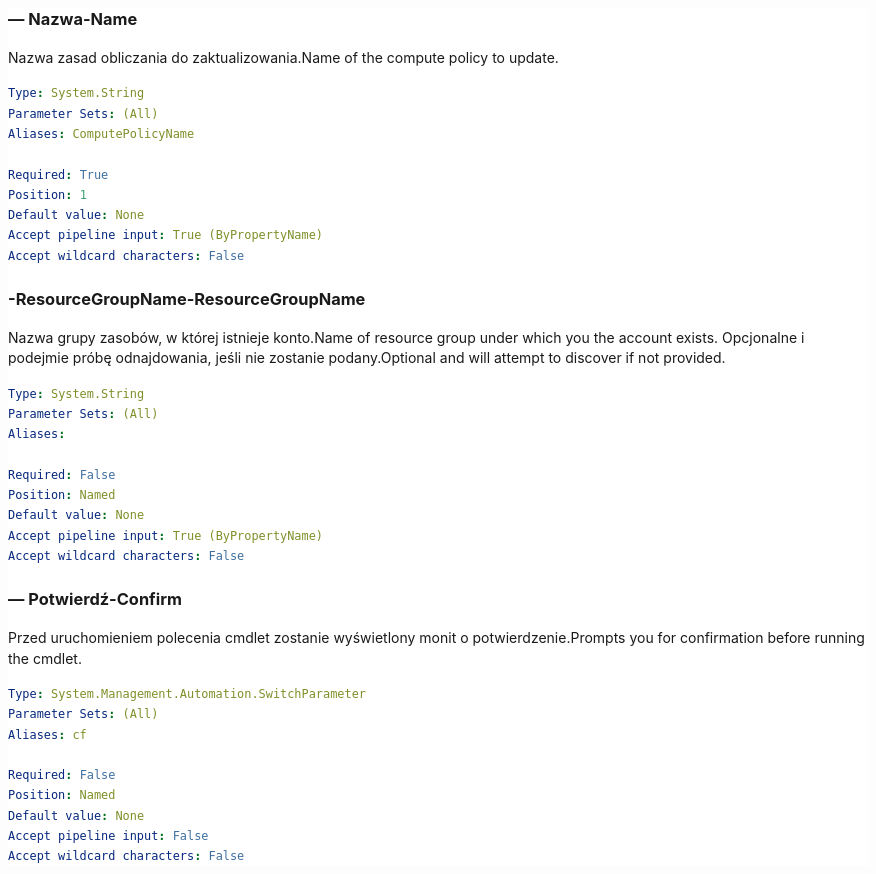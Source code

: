 ### <span data-ttu-id="2e9aa-123">— Nazwa</span><span class="sxs-lookup"><span data-stu-id="2e9aa-123">-Name</span></span>
<span data-ttu-id="2e9aa-124">Nazwa zasad obliczania do zaktualizowania.</span><span class="sxs-lookup"><span data-stu-id="2e9aa-124">Name of the compute policy to update.</span></span>

```yaml
Type: System.String
Parameter Sets: (All)
Aliases: ComputePolicyName

Required: True
Position: 1
Default value: None
Accept pipeline input: True (ByPropertyName)
Accept wildcard characters: False
```

### <span data-ttu-id="2e9aa-125">-ResourceGroupName</span><span class="sxs-lookup"><span data-stu-id="2e9aa-125">-ResourceGroupName</span></span>
<span data-ttu-id="2e9aa-126">Nazwa grupy zasobów, w której istnieje konto.</span><span class="sxs-lookup"><span data-stu-id="2e9aa-126">Name of resource group under which you the account exists.</span></span>
<span data-ttu-id="2e9aa-127">Opcjonalne i podejmie próbę odnajdowania, jeśli nie zostanie podany.</span><span class="sxs-lookup"><span data-stu-id="2e9aa-127">Optional and will attempt to discover if not provided.</span></span>

```yaml
Type: System.String
Parameter Sets: (All)
Aliases:

Required: False
Position: Named
Default value: None
Accept pipeline input: True (ByPropertyName)
Accept wildcard characters: False
```

### <span data-ttu-id="2e9aa-128">— Potwierdź</span><span class="sxs-lookup"><span data-stu-id="2e9aa-128">-Confirm</span></span>
<span data-ttu-id="2e9aa-129">Przed uruchomieniem polecenia cmdlet zostanie wyświetlony monit o potwierdzenie.</span><span class="sxs-lookup"><span data-stu-id="2e9aa-129">Prompts you for confirmation before running the cmdlet.</span></span>

```yaml
Type: System.Management.Automation.SwitchParameter
Parameter Sets: (All)
Aliases: cf

Required: False
Position: Named
Default value: None
Accept pipeline input: False
Accept wildcard characters: False
```

